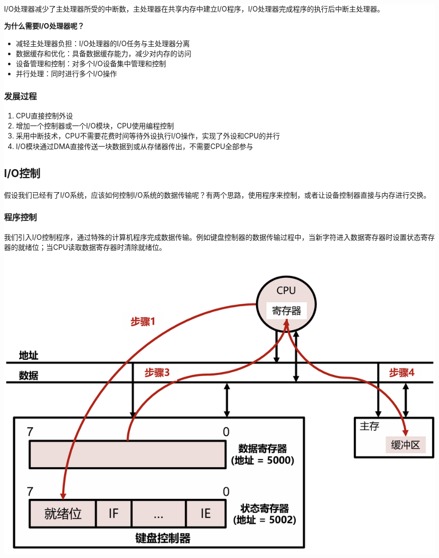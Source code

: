 I/O处理器减少了主处理器所受的中断数，主处理器在共享内存中建立I/O程序，I/O处理器完成程序的执行后中断主处理器。

**为什么需要I/O处理器呢？**

* 减轻主处理器负担：I/O处理器的I/O任务与主处理器分离
* 数据缓存和优化：具备数据缓存能力，减少对内存的访问
* 设备管理和控制：对多个I/O设备集中管理和控制
* 并行处理：同时进行多个I/O操作

### 发展过程

1. CPU直接控制外设
2. 增加一个控制器或一个I/O模块，CPU使用编程控制
3. 采用中断技术，CPU不需要花费时间等待外设执行I/O操作，实现了外设和CPU的并行
4. I/O模块通过DMA直接传送一块数据到或从存储器传出，不需要CPU全部参与

## I/O控制

假设我们已经有了I/O系统，应该如何控制I/O系统的数据传输呢？有两个思路，使用程序来控制，或者让设备控制器直接与内存进行交换。

### 程序控制

我们引入I/O控制程序，通过特殊的计算机程序完成数据传输。例如键盘控制器的数据传输过程中，当新字符进入数据寄存器时设置状态寄存器的就绪位；当CPU读取数据寄存器时清除就绪位。

​![image](assets/image-20240511170337-x68g88b.png)​
